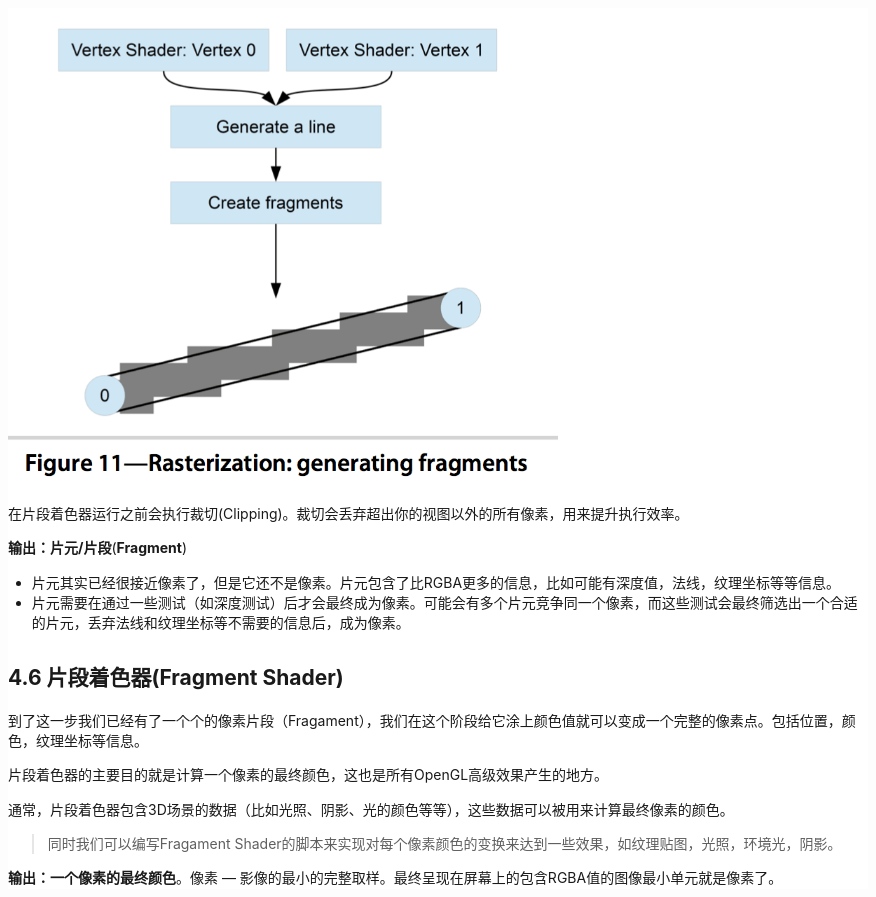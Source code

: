 <img src="/images/iosrender/20.png" alt="" style="zoom:70%;" />

在片段着色器运行之前会执行裁切(Clipping)。裁切会丢弃超出你的视图以外的所有像素，用来提升执行效率。

**输出：片元/片段**(**Fragment**)

- 片元其实已经很接近像素了，但是它还不是像素。片元包含了比RGBA更多的信息，比如可能有深度值，法线，纹理坐标等等信息。
- 片元需要在通过一些测试（如深度测试）后才会最终成为像素。可能会有多个片元竞争同一个像素，而这些测试会最终筛选出一个合适的片元，丢弃法线和纹理坐标等不需要的信息后，成为像素。

## 4.6 片段着色器(Fragment Shader)

到了这一步我们已经有了一个个的像素片段（Fragament），我们在这个阶段给它涂上颜色值就可以变成一个完整的像素点。包括位置，颜色，纹理坐标等信息。

片段着色器的主要目的就是计算一个像素的最终颜色，这也是所有OpenGL高级效果产生的地方。

通常，片段着色器包含3D场景的数据（比如光照、阴影、光的颜色等等），这些数据可以被用来计算最终像素的颜色。

> 同时我们可以编写Fragament Shader的脚本来实现对每个像素颜色的变换来达到一些效果，如纹理贴图，光照，环境光，阴影。

**输出：一个像素的最终颜色**。像素 — 影像的最小的完整取样。最终呈现在屏幕上的包含RGBA值的图像最小单元就是像素了。
